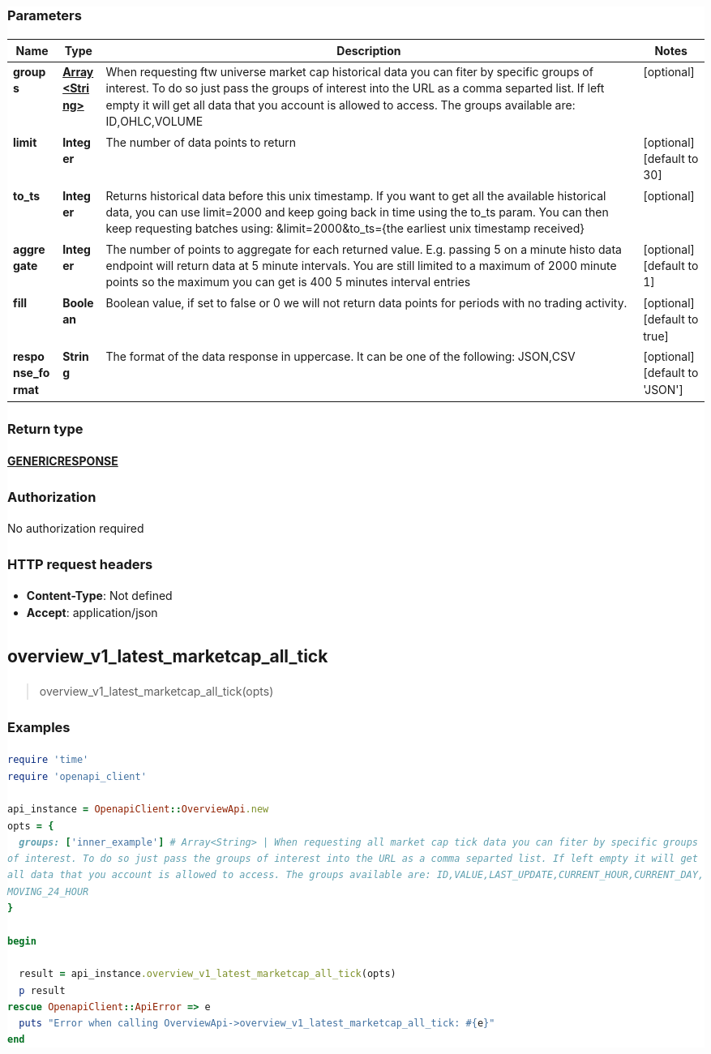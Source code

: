 ### Parameters

| Name | Type | Description | Notes |
| ---- | ---- | ----------- | ----- |
| **groups** | [**Array&lt;String&gt;**](String.md) | When requesting ftw universe market cap historical data you can fiter by specific groups of interest. To do so just pass the groups of interest into the URL as a comma separted list. If left empty it will get all data that you account is allowed to access. The groups available are: ID,OHLC,VOLUME | [optional] |
| **limit** | **Integer** | The number of data points to return | [optional][default to 30] |
| **to_ts** | **Integer** | Returns historical data before this unix timestamp. If you want to get all the available historical data, you can use limit&#x3D;2000 and keep going back in time using the to_ts param. You can then keep requesting batches using: &amp;limit&#x3D;2000&amp;to_ts&#x3D;{the earliest unix timestamp received} | [optional] |
| **aggregate** | **Integer** | The number of points to aggregate for each returned value. E.g. passing 5 on a minute histo data endpoint will return data at 5 minute intervals. You are still limited to a maximum of 2000 minute points so the maximum you can get is 400 5 minutes interval entries | [optional][default to 1] |
| **fill** | **Boolean** | Boolean value, if set to false or 0 we will not return data points for periods with no trading activity. | [optional][default to true] |
| **response_format** | **String** | The format of the data response in uppercase. It can be one of the following: JSON,CSV | [optional][default to &#39;JSON&#39;] |

### Return type

[**GENERICRESPONSE**](GENERICRESPONSE.md)

### Authorization

No authorization required

### HTTP request headers

- **Content-Type**: Not defined
- **Accept**: application/json


## overview_v1_latest_marketcap_all_tick

> <GENERICRESPONSE> overview_v1_latest_marketcap_all_tick(opts)



### Examples

```ruby
require 'time'
require 'openapi_client'

api_instance = OpenapiClient::OverviewApi.new
opts = {
  groups: ['inner_example'] # Array<String> | When requesting all market cap tick data you can fiter by specific groups of interest. To do so just pass the groups of interest into the URL as a comma separted list. If left empty it will get all data that you account is allowed to access. The groups available are: ID,VALUE,LAST_UPDATE,CURRENT_HOUR,CURRENT_DAY,MOVING_24_HOUR
}

begin
  
  result = api_instance.overview_v1_latest_marketcap_all_tick(opts)
  p result
rescue OpenapiClient::ApiError => e
  puts "Error when calling OverviewApi->overview_v1_latest_marketcap_all_tick: #{e}"
end
```
